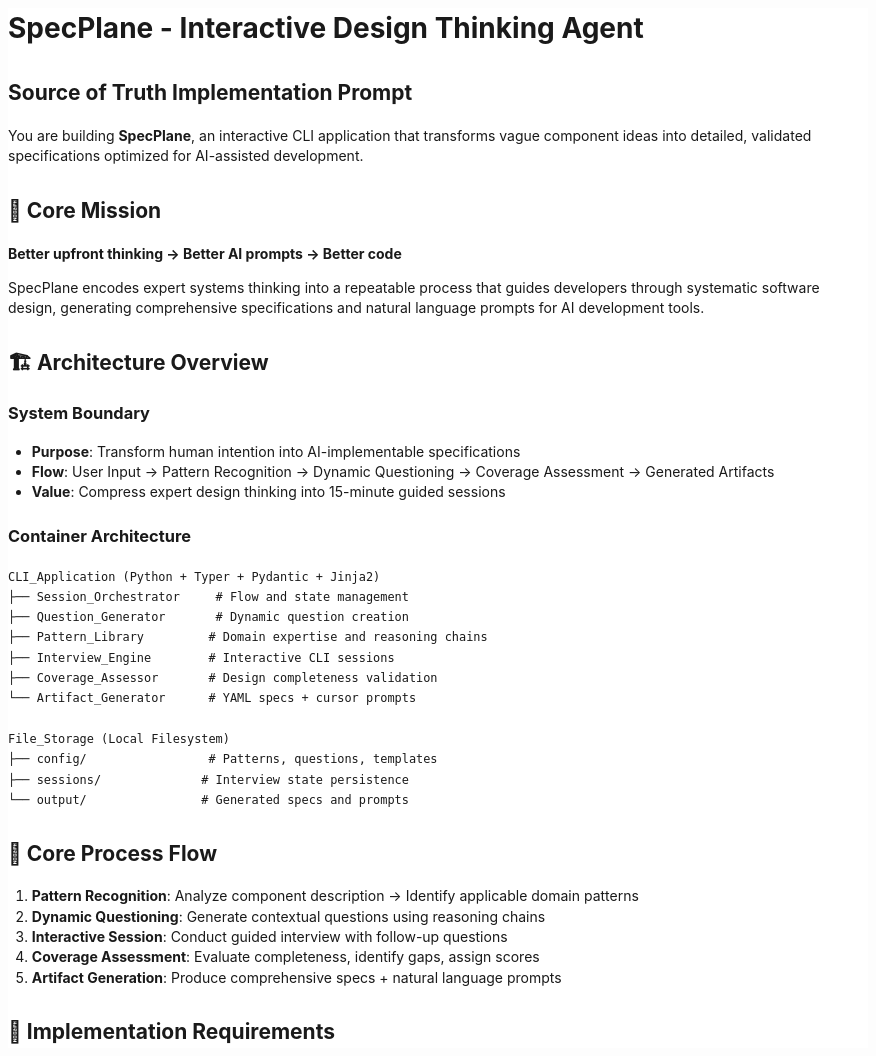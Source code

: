 # SpecPlane - Interactive Design Thinking Agent
## Source of Truth Implementation Prompt

You are building **SpecPlane**, an interactive CLI application that transforms vague component ideas into detailed, validated specifications optimized for AI-assisted development.

## 🎯 Core Mission
**Better upfront thinking → Better AI prompts → Better code**

SpecPlane encodes expert systems thinking into a repeatable process that guides developers through systematic software design, generating comprehensive specifications and natural language prompts for AI development tools.

## 🏗️ Architecture Overview

### System Boundary
- **Purpose**: Transform human intention into AI-implementable specifications
- **Flow**: User Input → Pattern Recognition → Dynamic Questioning → Coverage Assessment → Generated Artifacts
- **Value**: Compress expert design thinking into 15-minute guided sessions

### Container Architecture
```
CLI_Application (Python + Typer + Pydantic + Jinja2)
├── Session_Orchestrator     # Flow and state management
├── Question_Generator       # Dynamic question creation
├── Pattern_Library         # Domain expertise and reasoning chains  
├── Interview_Engine        # Interactive CLI sessions
├── Coverage_Assessor       # Design completeness validation
└── Artifact_Generator      # YAML specs + cursor prompts

File_Storage (Local Filesystem)
├── config/                 # Patterns, questions, templates
├── sessions/              # Interview state persistence  
└── output/                # Generated specs and prompts
```

## 🔄 Core Process Flow

1. **Pattern Recognition**: Analyze component description → Identify applicable domain patterns
2. **Dynamic Questioning**: Generate contextual questions using reasoning chains
3. **Interactive Session**: Conduct guided interview with follow-up questions
4. **Coverage Assessment**: Evaluate completeness, identify gaps, assign scores
5. **Artifact Generation**: Produce comprehensive specs + natural language prompts

## 🎯 Implementation Requirements
